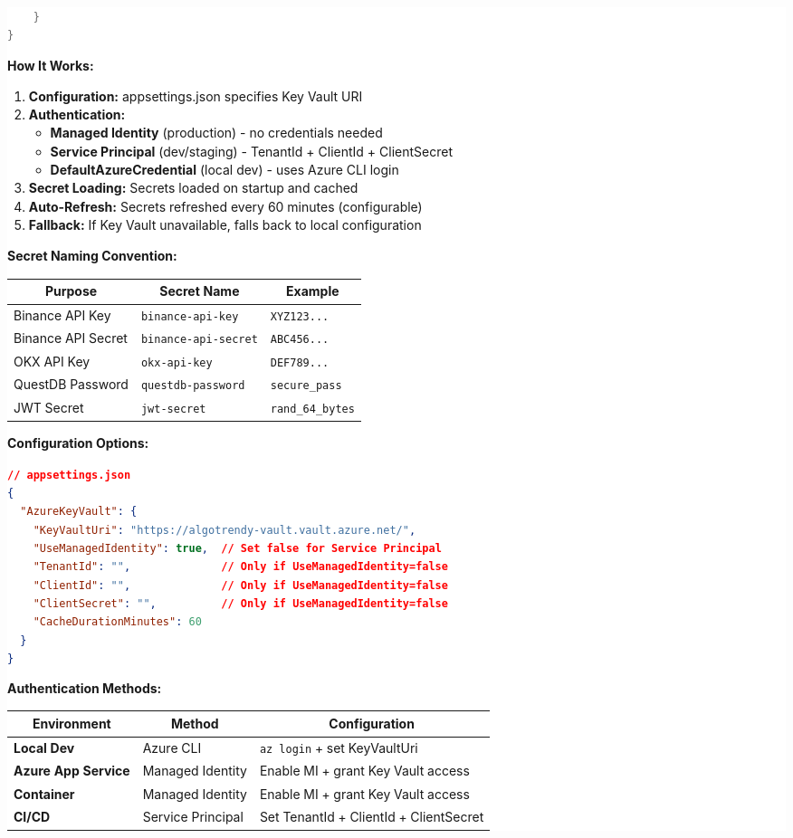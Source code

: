 ```csharp
    }
}
```

**How It Works:**

1. **Configuration:** appsettings.json specifies Key Vault URI
2. **Authentication:**
   - **Managed Identity** (production) - no credentials needed
   - **Service Principal** (dev/staging) - TenantId + ClientId + ClientSecret
   - **DefaultAzureCredential** (local dev) - uses Azure CLI login
3. **Secret Loading:** Secrets loaded on startup and cached
4. **Auto-Refresh:** Secrets refreshed every 60 minutes (configurable)
5. **Fallback:** If Key Vault unavailable, falls back to local configuration

**Secret Naming Convention:**

| Purpose | Secret Name | Example |
|---------|-------------|---------|
| Binance API Key | `binance-api-key` | `XYZ123...` |
| Binance API Secret | `binance-api-secret` | `ABC456...` |
| OKX API Key | `okx-api-key` | `DEF789...` |
| QuestDB Password | `questdb-password` | `secure_pass` |
| JWT Secret | `jwt-secret` | `rand_64_bytes` |

**Configuration Options:**

```json
// appsettings.json
{
  "AzureKeyVault": {
    "KeyVaultUri": "https://algotrendy-vault.vault.azure.net/",
    "UseManagedIdentity": true,  // Set false for Service Principal
    "TenantId": "",              // Only if UseManagedIdentity=false
    "ClientId": "",              // Only if UseManagedIdentity=false
    "ClientSecret": "",          // Only if UseManagedIdentity=false
    "CacheDurationMinutes": 60
  }
}
```

**Authentication Methods:**

| Environment | Method | Configuration |
|-------------|--------|---------------|
| **Local Dev** | Azure CLI | `az login` + set KeyVaultUri |
| **Azure App Service** | Managed Identity | Enable MI + grant Key Vault access |
| **Container** | Managed Identity | Enable MI + grant Key Vault access |
| **CI/CD** | Service Principal | Set TenantId + ClientId + ClientSecret |
